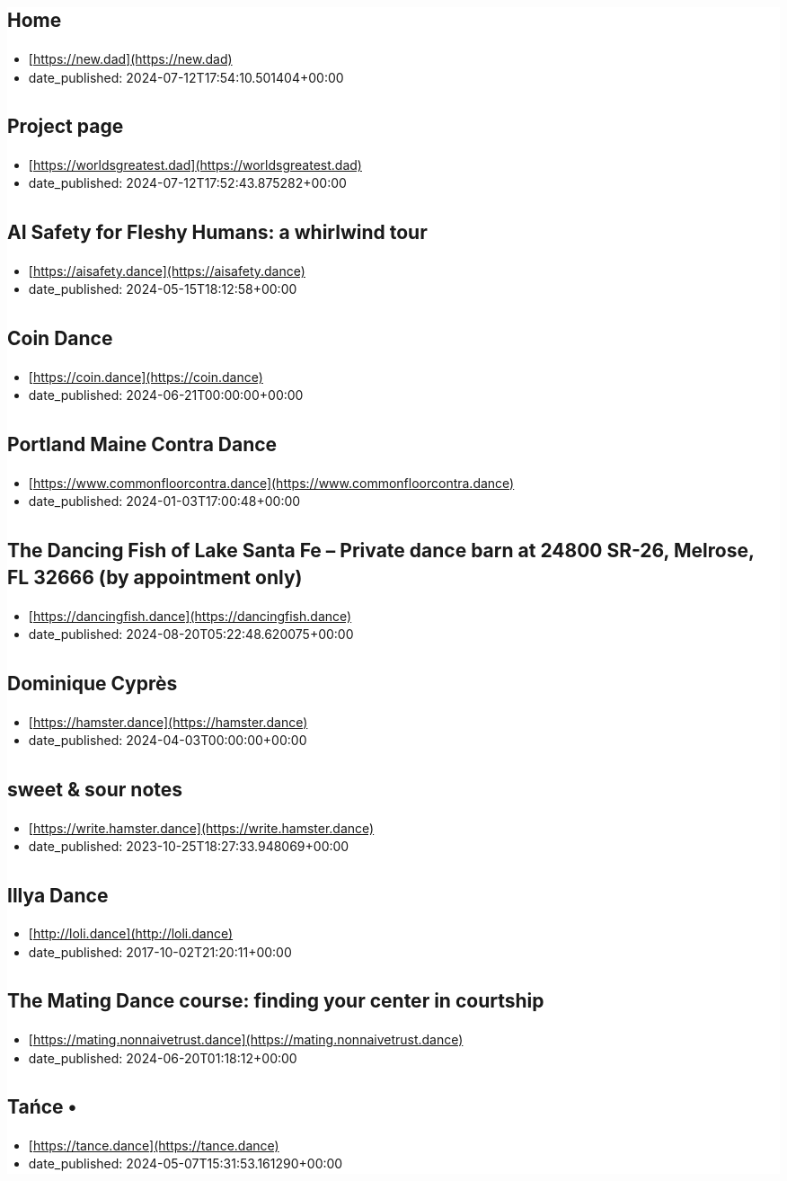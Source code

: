  ## Home
 - [https://new.dad](https://new.dad)
 - date_published: 2024-07-12T17:54:10.501404+00:00

 ## Project page
 - [https://worldsgreatest.dad](https://worldsgreatest.dad)
 - date_published: 2024-07-12T17:52:43.875282+00:00

 ## AI Safety for Fleshy Humans: a whirlwind tour
 - [https://aisafety.dance](https://aisafety.dance)
 - date_published: 2024-05-15T18:12:58+00:00

 ## Coin Dance
 - [https://coin.dance](https://coin.dance)
 - date_published: 2024-06-21T00:00:00+00:00

 ## Portland Maine Contra Dance
 - [https://www.commonfloorcontra.dance](https://www.commonfloorcontra.dance)
 - date_published: 2024-01-03T17:00:48+00:00

 ## The Dancing Fish of Lake Santa Fe – Private dance barn at 24800 SR-26, Melrose, FL 32666 (by appointment only)
 - [https://dancingfish.dance](https://dancingfish.dance)
 - date_published: 2024-08-20T05:22:48.620075+00:00

 ## Dominique Cyprès
 - [https://hamster.dance](https://hamster.dance)
 - date_published: 2024-04-03T00:00:00+00:00

 ## sweet & sour notes
 - [https://write.hamster.dance](https://write.hamster.dance)
 - date_published: 2023-10-25T18:27:33.948069+00:00

 ## Illya Dance
 - [http://loli.dance](http://loli.dance)
 - date_published: 2017-10-02T21:20:11+00:00

 ## The Mating Dance course: finding your center in courtship
 - [https://mating.nonnaivetrust.dance](https://mating.nonnaivetrust.dance)
 - date_published: 2024-06-20T01:18:12+00:00

 ## Tańce •
 - [https://tance.dance](https://tance.dance)
 - date_published: 2024-05-07T15:31:53.161290+00:00
